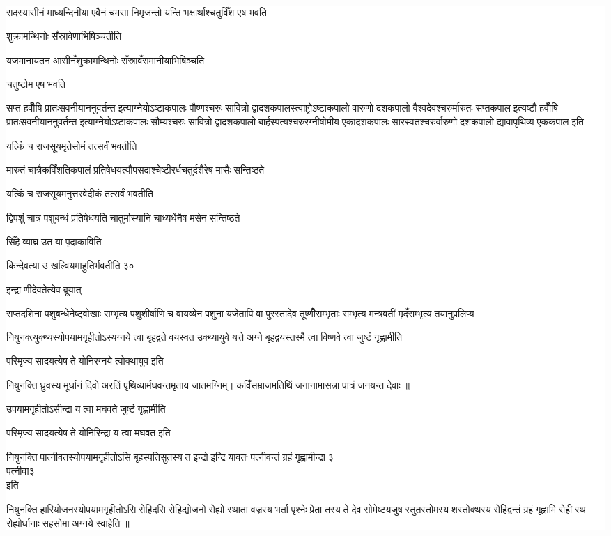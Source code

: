  

सदस्यासीनं माध्यन्दिनीया एवैनं चमसा निमृजन्तो यन्ति भक्षार्थाश्चतुर्विँश
एष भवति

शुक्रामन्थिनोः सँस्रावेणाभिषिञ्चतीति

यजमानायतन आसीनँशुक्रामन्थिनोः सँस्रावँसमानीयाभिषिञ्चति

चतुष्टोम एष भवति

सप्त हवीँषि प्रातःसवनीयाननुवर्तन्त इत्याग्नेयोऽष्टाकपालः पौष्णश्चरुः
सावित्रो द्वादशकपालस्त्वाष्ट्रोऽष्टाकपालो वारुणो दशकपालो
वैश्वदेवश्चरुर्मारुतः सप्तकपाल इत्यष्टौ हवीँषि
प्रातःसवनीयाननुवर्तन्त इत्याग्नेयोऽष्टाकपालः सौम्यश्चरुः
सावित्रो द्वादशकपालो बार्हस्पत्यश्चरुरग्नीषोमीय एकादशकपालः
सारस्वतश्चरुर्वारुणो दशकपालो द्यावापृथिव्य एककपाल इति

यत्किं च राजसूयमृतेसोमं तत्सर्वं भवतीति

मारुतं चात्रैकविँशतिकपालं प्रतिषेधयत्यौपसदाश्चेष्टीरर्धचतुर्दशैरेष
मासैः सन्तिष्ठते

यत्किं च राजसूयमनुत्तरवेदीकं तत्सर्वं भवतीति

द्विपशुं चात्र पशुबन्धं प्रतिषेधयति चातुर्मास्यानि चाध्यर्धेनैष मसेन
सन्तिष्ठते

सिँहे व्याघ्र उत या पृदाकाविति

 

किन्देवत्या उ खल्वियमाहुतिर्भवतीति ३०

 

इन्द्रा णीदेवतेत्येव ब्रूयात्

सप्तदशिना पशुबन्धेनेष्ट्वोखाः सम्भृत्य पशुशीर्षाणि च वायव्येन पशुना
यजेतापि वा पुरस्तादेव तूष्णीँसम्भृताः सम्भृत्य मन्त्रवतीं
मृदँसम्भृत्य तयानुप्रलिप्य

नियुनक्त्युक्थ्यस्योपयामगृहीतोऽस्यग्नये त्वा बृहद्वते वयस्वत उक्थ्यायुवे
यत्ते अग्ने बृहद्वयस्तस्मै त्वा विष्णवे त्वा जुष्टं गृह्णामीति

परिमृज्य सादयत्येष ते योनिरग्नये त्वोक्थायुव इति

नियुनक्ति ध्रुवस्य मूर्धानं दिवो अरतिं पृथिव्यार्मघवन्तमृताय जातमग्निम्।
कविँसम्राजमतिथिं जनानामासन्ना पात्रं जनयन्त देवाः ॥

उपयामगृहीतोऽसीन्द्रा य त्वा मघवते जुष्टं गृह्णामीति

परिमृज्य सादयत्येष ते योनिरिन्द्रा य त्वा मघवत इति

नियुनक्ति पात्नीवतस्योपयामगृहीतोऽसि बृहस्पतिसुतस्य त इन्द्रो इन्द्रि
यावतः पत्नीवन्तं ग्रहं गृह्णामीन्द्रा ३  
पत्नीवा३  
इति

नियुनक्ति हारियोजनस्योपयामगृहीतोऽसि रोहिदसि रोहिद्योजनो रोह्यो स्थाता
वज्रस्य भर्ता पृश्नेः प्रेता तस्य ते देव सोमेष्टयजुष स्तुतस्तोमस्य
शस्तोक्थस्य रोहिद्वन्तं ग्रहं गृह्णामि रोही स्थ रोह्योर्धानाः सहसोमा
अग्नये स्वाहेति ॥

